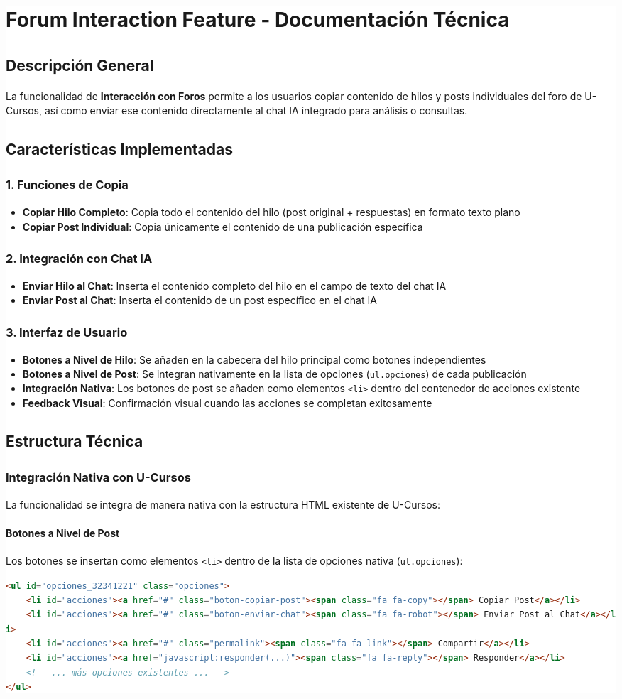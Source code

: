 # Forum Interaction Feature - Documentación Técnica

## Descripción General

La funcionalidad de **Interacción con Foros** permite a los usuarios copiar contenido de hilos y posts individuales del foro de U-Cursos, así como enviar ese contenido directamente al chat IA integrado para análisis o consultas.

## Características Implementadas

### 1. Funciones de Copia
- **Copiar Hilo Completo**: Copia todo el contenido del hilo (post original + respuestas) en formato texto plano
- **Copiar Post Individual**: Copia únicamente el contenido de una publicación específica

### 2. Integración con Chat IA
- **Enviar Hilo al Chat**: Inserta el contenido completo del hilo en el campo de texto del chat IA
- **Enviar Post al Chat**: Inserta el contenido de un post específico en el chat IA

### 3. Interfaz de Usuario
- **Botones a Nivel de Hilo**: Se añaden en la cabecera del hilo principal como botones independientes
- **Botones a Nivel de Post**: Se integran nativamente en la lista de opciones (`ul.opciones`) de cada publicación
- **Integración Nativa**: Los botones de post se añaden como elementos `<li>` dentro del contenedor de acciones existente
- **Feedback Visual**: Confirmación visual cuando las acciones se completan exitosamente

## Estructura Técnica

### Integración Nativa con U-Cursos

La funcionalidad se integra de manera nativa con la estructura HTML existente de U-Cursos:

#### Botones a Nivel de Post
Los botones se insertan como elementos `<li>` dentro de la lista de opciones nativa (`ul.opciones`):

```html
<ul id="opciones_32341221" class="opciones">
    <li id="acciones"><a href="#" class="boton-copiar-post"><span class="fa fa-copy"></span> Copiar Post</a></li>
    <li id="acciones"><a href="#" class="boton-enviar-chat"><span class="fa fa-robot"></span> Enviar Post al Chat</a></li>
    <li id="acciones"><a href="#" class="permalink"><span class="fa fa-link"></span> Compartir</a></li>
    <li id="acciones"><a href="javascript:responder(...)"><span class="fa fa-reply"></span> Responder</a></li>
    <!-- ... más opciones existentes ... -->
</ul>
```
